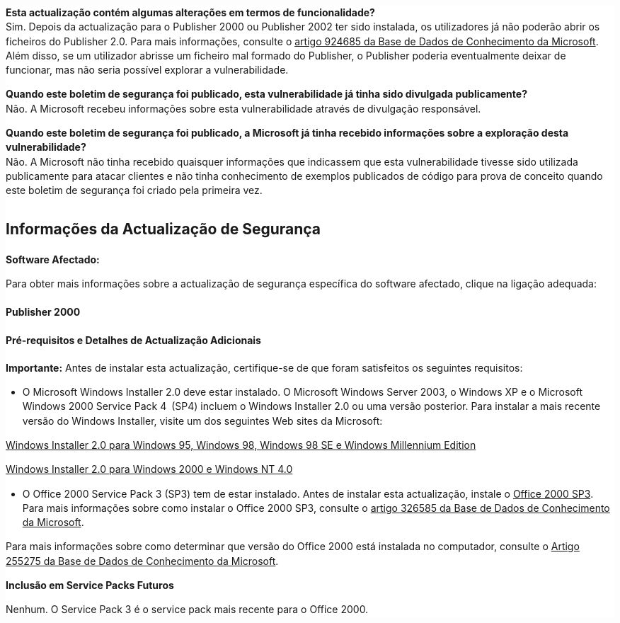 **Esta actualização contém algumas alterações em termos de funcionalidade?**  
Sim. Depois da actualização para o Publisher 2000 ou Publisher 2002 ter sido instalada, os utilizadores já não poderão abrir os ficheiros do Publisher 2.0. Para mais informações, consulte o [artigo 924685 da Base de Dados de Conhecimento da Microsoft](http://support.microsoft.com/kb/924685). Além disso, se um utilizador abrisse um ficheiro mal formado do Publisher, o Publisher poderia eventualmente deixar de funcionar, mas não seria possível explorar a vulnerabilidade.
  
**Quando este boletim de segurança foi publicado, esta vulnerabilidade já tinha sido divulgada publicamente?**  
Não. A Microsoft recebeu informações sobre esta vulnerabilidade através de divulgação responsável.
  
**Quando este boletim de segurança foi publicado, a Microsoft já tinha recebido informações sobre a exploração desta vulnerabilidade?**  
Não. A Microsoft não tinha recebido quaisquer informações que indicassem que esta vulnerabilidade tivesse sido utilizada publicamente para atacar clientes e não tinha conhecimento de exemplos publicados de código para prova de conceito quando este boletim de segurança foi criado pela primeira vez.
  
Informações da Actualização de Segurança  
----------------------------------------
  
<span></span>
**Software Afectado:**
  
Para obter mais informações sobre a actualização de segurança específica do software afectado, clique na ligação adequada:
  
#### Publisher 2000
  
#### Pré-requisitos e Detalhes de Actualização Adicionais
  
**Importante:** Antes de instalar esta actualização, certifique-se de que foram satisfeitos os seguintes requisitos:
  
-   O Microsoft Windows Installer 2.0 deve estar instalado. O Microsoft Windows Server 2003, o Windows XP e o Microsoft Windows 2000 Service Pack 4 (SP4) incluem o Windows Installer 2.0 ou uma versão posterior. Para instalar a mais recente versão do Windows Installer, visite um dos seguintes Web sites da Microsoft:
  
[Windows Installer 2.0 para Windows 95, Windows 98, Windows 98 SE e Windows Millennium Edition](http://go.microsoft.com/fwlink/?linkid=33337)
  
[Windows Installer 2.0 para Windows 2000 e Windows NT 4.0](http://go.microsoft.com/fwlink/?linkid=33338)
  
-   O Office 2000 Service Pack 3 (SP3) tem de estar instalado. Antes de instalar esta actualização, instale o [Office 2000 SP3](http://www.microsoft.com/downloads/details.aspx?familyid=5c011c70-47d0-4306-9fa4-8e92d36332fe&displaylang=en%20_blank). Para mais informações sobre como instalar o Office 2000 SP3, consulte o [artigo 326585 da Base de Dados de Conhecimento da Microsoft](http://support.microsoft.com/default.aspx?scid=kb;%5bln%5d;326585).
  
Para mais informações sobre como determinar que versão do Office 2000 está instalada no computador, consulte o [Artigo 255275 da Base de Dados de Conhecimento da Microsoft](http://support.microsoft.com/kb/255275).
  
**Inclusão em Service Packs Futuros**
  
Nenhum. O Service Pack 3 é o service pack mais recente para o Office 2000.
  